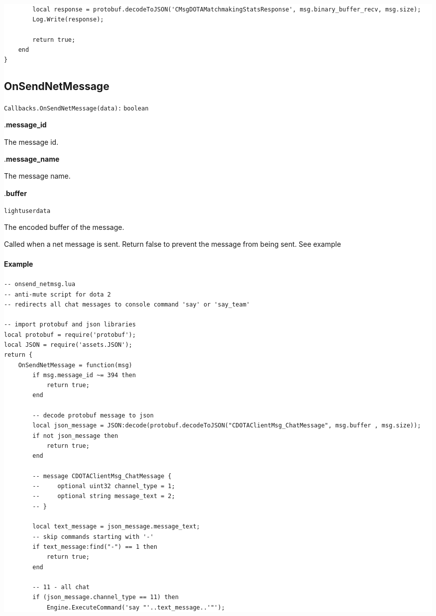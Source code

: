```
        local response = protobuf.decodeToJSON('CMsgDOTAMatchmakingStatsResponse', msg.binary_buffer_recv, msg.size);
        Log.Write(response);

        return true;
    end
}
```

## [](#onsendnetmessage)OnSendNetMessage

`Callbacks.OnSendNetMessage(data):` `boolean`

\.**message\_id**

The message id\.

\.**message\_name**

The message name\.

\.**buffer**

`lightuserdata`

The encoded buffer of the message\.

Called when a net message is sent\. Return false to prevent the message from being sent\. See
example

#### [](#example-1)Example

```
-- onsend_netmsg.lua
-- anti-mute script for dota 2
-- redirects all chat messages to console command 'say' or 'say_team'

-- import protobuf and json libraries
local protobuf = require('protobuf');
local JSON = require('assets.JSON');
return {
    OnSendNetMessage = function(msg)
        if msg.message_id ~= 394 then
            return true;
        end

        -- decode protobuf message to json
        local json_message = JSON:decode(protobuf.decodeToJSON("CDOTAClientMsg_ChatMessage", msg.buffer , msg.size));
        if not json_message then
            return true;
        end

        -- message CDOTAClientMsg_ChatMessage {
        --     optional uint32 channel_type = 1;
        --     optional string message_text = 2;
        -- }

        local text_message = json_message.message_text;
        -- skip commands starting with '-'
        if text_message:find("-") == 1 then
            return true;
        end
    
        -- 11 - all chat 
        if (json_message.channel_type == 11) then
            Engine.ExecuteCommand('say "'..text_message..'"');
```